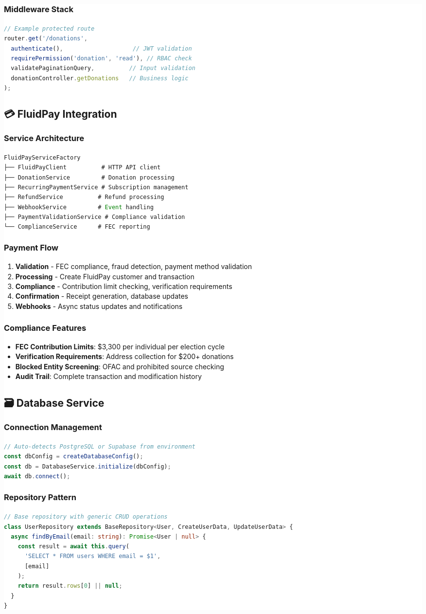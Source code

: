 ### Middleware Stack
```typescript
// Example protected route
router.get('/donations',
  authenticate(),                    // JWT validation
  requirePermission('donation', 'read'), // RBAC check
  validatePaginationQuery,          // Input validation
  donationController.getDonations   // Business logic
);
```

## 💳 FluidPay Integration

### Service Architecture
```typescript
FluidPayServiceFactory
├── FluidPayClient          # HTTP API client
├── DonationService         # Donation processing
├── RecurringPaymentService # Subscription management
├── RefundService          # Refund processing
├── WebhookService         # Event handling
├── PaymentValidationService # Compliance validation
└── ComplianceService      # FEC reporting
```

### Payment Flow
1. **Validation** - FEC compliance, fraud detection, payment method validation
2. **Processing** - Create FluidPay customer and transaction
3. **Compliance** - Contribution limit checking, verification requirements
4. **Confirmation** - Receipt generation, database updates
5. **Webhooks** - Async status updates and notifications

### Compliance Features
- **FEC Contribution Limits**: $3,300 per individual per election cycle
- **Verification Requirements**: Address collection for $200+ donations
- **Blocked Entity Screening**: OFAC and prohibited source checking
- **Audit Trail**: Complete transaction and modification history

## 🗃️ Database Service

### Connection Management
```typescript
// Auto-detects PostgreSQL or Supabase from environment
const dbConfig = createDatabaseConfig();
const db = DatabaseService.initialize(dbConfig);
await db.connect();
```

### Repository Pattern
```typescript
// Base repository with generic CRUD operations
class UserRepository extends BaseRepository<User, CreateUserData, UpdateUserData> {
  async findByEmail(email: string): Promise<User | null> {
    const result = await this.query(
      'SELECT * FROM users WHERE email = $1',
      [email]
    );
    return result.rows[0] || null;
  }
}
```

